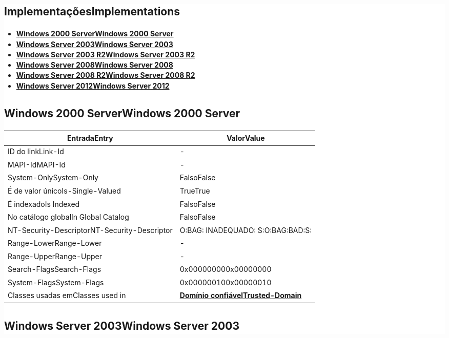 

## <a name="implementations"></a><span data-ttu-id="0f4eb-125">Implementações</span><span class="sxs-lookup"><span data-stu-id="0f4eb-125">Implementations</span></span>

-   [<span data-ttu-id="0f4eb-126">**Windows 2000 Server**</span><span class="sxs-lookup"><span data-stu-id="0f4eb-126">**Windows 2000 Server**</span></span>](#windows-2000-server)
-   [<span data-ttu-id="0f4eb-127">**Windows Server 2003**</span><span class="sxs-lookup"><span data-stu-id="0f4eb-127">**Windows Server 2003**</span></span>](#windows-server-2003)
-   [<span data-ttu-id="0f4eb-128">**Windows Server 2003 R2**</span><span class="sxs-lookup"><span data-stu-id="0f4eb-128">**Windows Server 2003 R2**</span></span>](#windows-server-2003-r2)
-   [<span data-ttu-id="0f4eb-129">**Windows Server 2008**</span><span class="sxs-lookup"><span data-stu-id="0f4eb-129">**Windows Server 2008**</span></span>](#windows-server-2008)
-   [<span data-ttu-id="0f4eb-130">**Windows Server 2008 R2**</span><span class="sxs-lookup"><span data-stu-id="0f4eb-130">**Windows Server 2008 R2**</span></span>](#windows-server-2008-r2)
-   [<span data-ttu-id="0f4eb-131">**Windows Server 2012**</span><span class="sxs-lookup"><span data-stu-id="0f4eb-131">**Windows Server 2012**</span></span>](#windows-server-2012)

## <a name="windows-2000-server"></a><span data-ttu-id="0f4eb-132">Windows 2000 Server</span><span class="sxs-lookup"><span data-stu-id="0f4eb-132">Windows 2000 Server</span></span>



| <span data-ttu-id="0f4eb-133">Entrada</span><span class="sxs-lookup"><span data-stu-id="0f4eb-133">Entry</span></span> | <span data-ttu-id="0f4eb-134">Valor</span><span class="sxs-lookup"><span data-stu-id="0f4eb-134">Value</span></span> |
|------------------------|------------------------------------------------------|
| <span data-ttu-id="0f4eb-135">ID do link</span><span class="sxs-lookup"><span data-stu-id="0f4eb-135">Link-Id</span></span>                | \-                                                   |
| <span data-ttu-id="0f4eb-136">MAPI-Id</span><span class="sxs-lookup"><span data-stu-id="0f4eb-136">MAPI-Id</span></span>                | \-                                                   |
| <span data-ttu-id="0f4eb-137">System-Only</span><span class="sxs-lookup"><span data-stu-id="0f4eb-137">System-Only</span></span>            | <span data-ttu-id="0f4eb-138">Falso</span><span class="sxs-lookup"><span data-stu-id="0f4eb-138">False</span></span>                                                |
| <span data-ttu-id="0f4eb-139">É de valor único</span><span class="sxs-lookup"><span data-stu-id="0f4eb-139">Is-Single-Valued</span></span>       | <span data-ttu-id="0f4eb-140">True</span><span class="sxs-lookup"><span data-stu-id="0f4eb-140">True</span></span>                                                 |
| <span data-ttu-id="0f4eb-141">É indexado</span><span class="sxs-lookup"><span data-stu-id="0f4eb-141">Is Indexed</span></span>             | <span data-ttu-id="0f4eb-142">Falso</span><span class="sxs-lookup"><span data-stu-id="0f4eb-142">False</span></span>                                                |
| <span data-ttu-id="0f4eb-143">No catálogo global</span><span class="sxs-lookup"><span data-stu-id="0f4eb-143">In Global Catalog</span></span>      | <span data-ttu-id="0f4eb-144">Falso</span><span class="sxs-lookup"><span data-stu-id="0f4eb-144">False</span></span>                                                |
| <span data-ttu-id="0f4eb-145">NT-Security-Descriptor</span><span class="sxs-lookup"><span data-stu-id="0f4eb-145">NT-Security-Descriptor</span></span> | <span data-ttu-id="0f4eb-146">O:BAG: INADEQUADO: S:</span><span class="sxs-lookup"><span data-stu-id="0f4eb-146">O:BAG:BAD:S:</span></span>                                         |
| <span data-ttu-id="0f4eb-147">Range-Lower</span><span class="sxs-lookup"><span data-stu-id="0f4eb-147">Range-Lower</span></span>            | \-                                                   |
| <span data-ttu-id="0f4eb-148">Range-Upper</span><span class="sxs-lookup"><span data-stu-id="0f4eb-148">Range-Upper</span></span>            | \-                                                   |
| <span data-ttu-id="0f4eb-149">Search-Flags</span><span class="sxs-lookup"><span data-stu-id="0f4eb-149">Search-Flags</span></span>           | <span data-ttu-id="0f4eb-150">0x00000000</span><span class="sxs-lookup"><span data-stu-id="0f4eb-150">0x00000000</span></span>                                           |
| <span data-ttu-id="0f4eb-151">System-Flags</span><span class="sxs-lookup"><span data-stu-id="0f4eb-151">System-Flags</span></span>           | <span data-ttu-id="0f4eb-152">0x00000010</span><span class="sxs-lookup"><span data-stu-id="0f4eb-152">0x00000010</span></span>                                           |
| <span data-ttu-id="0f4eb-153">Classes usadas em</span><span class="sxs-lookup"><span data-stu-id="0f4eb-153">Classes used in</span></span>        | [<span data-ttu-id="0f4eb-154">**Domínio confiável**</span><span class="sxs-lookup"><span data-stu-id="0f4eb-154">**Trusted-Domain**</span></span>](c-trusteddomain.md)<br/> |



## <a name="windows-server-2003"></a><span data-ttu-id="0f4eb-155">Windows Server 2003</span><span class="sxs-lookup"><span data-stu-id="0f4eb-155">Windows Server 2003</span></span>
